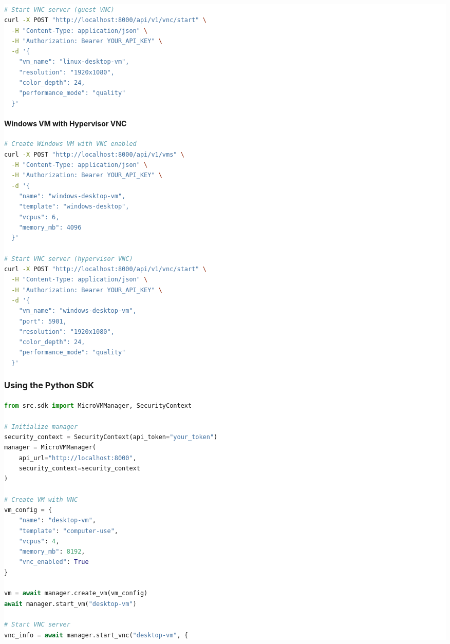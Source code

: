```bash
# Start VNC server (guest VNC)
curl -X POST "http://localhost:8000/api/v1/vnc/start" \
  -H "Content-Type: application/json" \
  -H "Authorization: Bearer YOUR_API_KEY" \
  -d '{
    "vm_name": "linux-desktop-vm",
    "resolution": "1920x1080",
    "color_depth": 24,
    "performance_mode": "quality"
  }'
```

#### Windows VM with Hypervisor VNC
```bash
# Create Windows VM with VNC enabled
curl -X POST "http://localhost:8000/api/v1/vms" \
  -H "Content-Type: application/json" \
  -H "Authorization: Bearer YOUR_API_KEY" \
  -d '{
    "name": "windows-desktop-vm",
    "template": "windows-desktop",
    "vcpus": 6,
    "memory_mb": 4096
  }'

# Start VNC server (hypervisor VNC)
curl -X POST "http://localhost:8000/api/v1/vnc/start" \
  -H "Content-Type: application/json" \
  -H "Authorization: Bearer YOUR_API_KEY" \
  -d '{
    "vm_name": "windows-desktop-vm",
    "port": 5901,
    "resolution": "1920x1080",
    "color_depth": 24,
    "performance_mode": "quality"
  }'
```

### Using the Python SDK

```python
from src.sdk import MicroVMManager, SecurityContext

# Initialize manager
security_context = SecurityContext(api_token="your_token")
manager = MicroVMManager(
    api_url="http://localhost:8000",
    security_context=security_context
)

# Create VM with VNC
vm_config = {
    "name": "desktop-vm",
    "template": "computer-use",
    "vcpus": 4,
    "memory_mb": 8192,
    "vnc_enabled": True
}

vm = await manager.create_vm(vm_config)
await manager.start_vm("desktop-vm")

# Start VNC server
vnc_info = await manager.start_vnc("desktop-vm", {
```